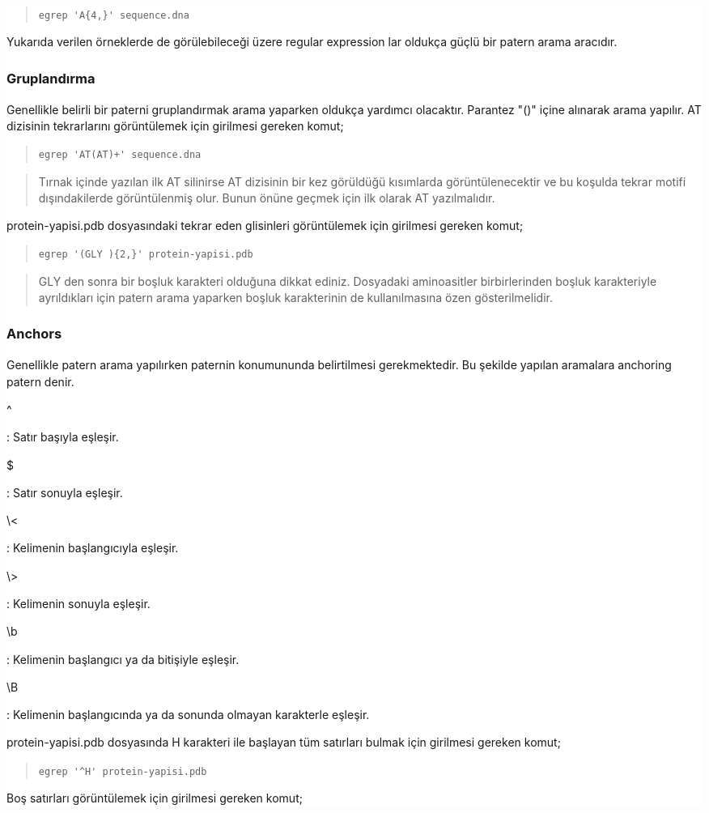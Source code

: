 > `egrep 'A{4,}' sequence.dna`

Yukarıda verilen örneklerde de görülebileceği üzere regular expression lar oldukça güçlü bir patern arama aracıdır.

### Gruplandırma

Genellikle belirli bir paterni gruplandırmak arama yaparken oldukça yardımcı olacaktır. Parantez "()" içine alınarak arama yapılır. AT dizisinin tekrarlarını görüntülemek için girilmesi gereken komut;

> `egrep 'AT(AT)+' sequence.dna`

> Tırnak içinde yazılan ilk AT silinirse AT dizisinin bir kez görüldüğü kısımlarda görüntülenecektir ve bu koşulda tekrar motifi dışındakilerde görüntülenmiş olur. Bunun önüne geçmek için ilk olarak AT yazılmalıdır.

protein-yapisi.pdb dosyasındaki tekrar eden glisinleri görüntülemek için girilmesi gereken komut;

> `egrep '(GLY ){2,}' protein-yapisi.pdb`

> GLY den sonra bir boşluk karakteri olduğuna dikkat ediniz. Dosyadaki aminoasitler birbirlerinden boşluk karakteriyle ayrıldıkları için patern arama yaparken boşluk karakterinin de kullanılmasına özen gösterilmelidir.

### Anchors

Genellikle patern arama yapılırken paternin konumununda belirtilmesi gerekmektedir. Bu şekilde yapılan aramalara anchoring patern denir.

\^

 : Satır başıyla eşleşir.

$

 : Satır sonuyla eşleşir.

\\<

 : Kelimenin başlangıcıyla eşleşir.

\\>

 : Kelimenin sonuyla eşleşir.

\b

 : Kelimenin başlangıcı ya da bitişiyle eşleşir.

\\B

 : Kelimenin başlangıcında ya da sonunda olmayan karakterle eşleşir.

protein-yapisi.pdb dosyasında H karakteri ile başlayan tüm satırları bulmak için girilmesi gereken komut;

> `egrep '^H' protein-yapisi.pdb`

Boş satırları görüntülemek için girilmesi gereken komut;
